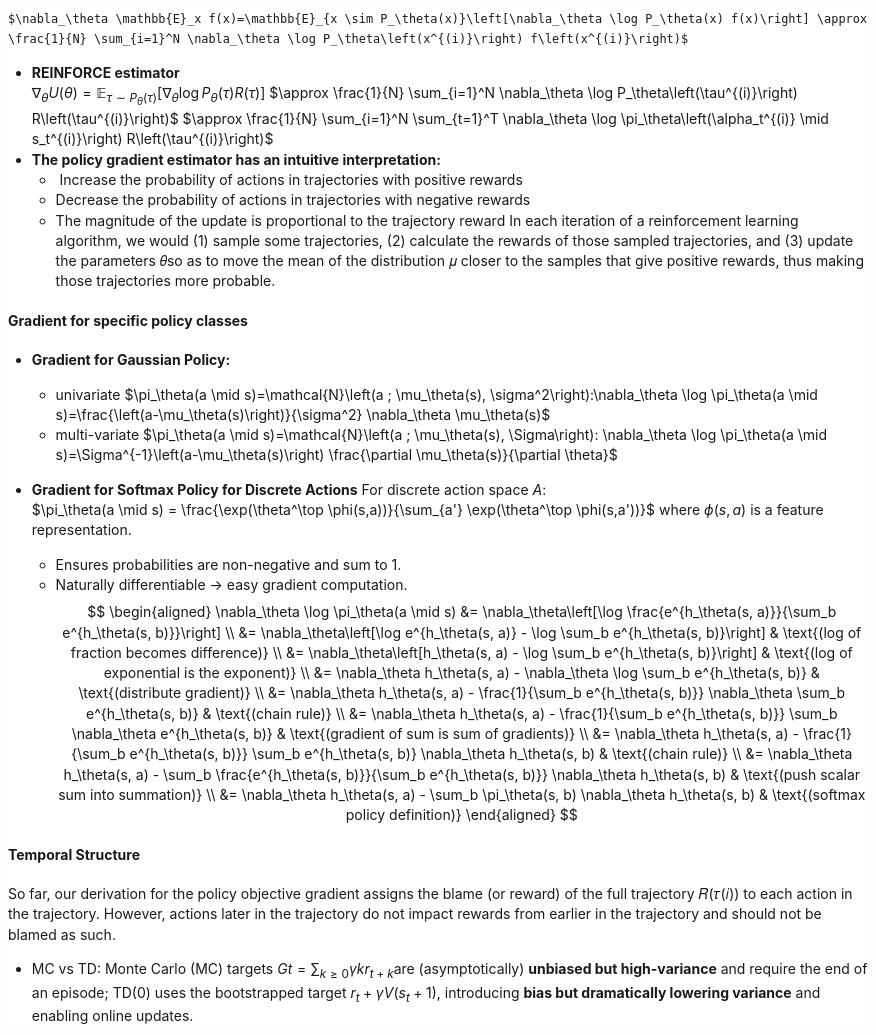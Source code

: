 	$\nabla_\theta \mathbb{E}_x f(x)=\mathbb{E}_{x \sim P_\theta(x)}\left[\nabla_\theta \log P_\theta(x) f(x)\right] \approx \frac{1}{N} \sum_{i=1}^N \nabla_\theta \log P_\theta\left(x^{(i)}\right) f\left(x^{(i)}\right)$
- **REINFORCE estimator**  
    $\nabla_\theta U(\theta) =\mathbb{E}_{\tau \sim P_\theta(\tau)}\left[\nabla_\theta \log P_\theta(\tau) R(\tau)\right]$ 
    $\approx \frac{1}{N} \sum_{i=1}^N \nabla_\theta \log P_\theta\left(\tau^{(i)}\right) R\left(\tau^{(i)}\right)$
    $\approx \frac{1}{N} \sum_{i=1}^N \sum_{t=1}^T \nabla_\theta \log \pi_\theta\left(\alpha_t^{(i)} \mid s_t^{(i)}\right) R\left(\tau^{(i)}\right)$
- **The policy gradient estimator has an intuitive interpretation:**
	-  Increase the probability of actions in trajectories with positive rewards
	- Decrease the probability of actions in trajectories with negative rewards
	- The magnitude of the update is proportional to the trajectory reward
In each iteration of a reinforcement learning algorithm, we would (1) sample some trajectories, (2) calculate the rewards of those sampled trajectories, and (3) update the parameters 𝜃so as to move the mean of the distribution 𝜇 closer to the samples that give positive rewards, thus making those trajectories more probable.
#### **Gradient for specific policy classes**
- **Gradient for Gaussian Policy:**
	- univariate
	$\pi_\theta(a \mid s)=\mathcal{N}\left(a ; \mu_\theta(s), \sigma^2\right):\nabla_\theta \log \pi_\theta(a \mid s)=\frac{\left(a-\mu_\theta(s)\right)}{\sigma^2} \nabla_\theta \mu_\theta(s)$
	- multi-variate
	$\pi_\theta(a \mid s)=\mathcal{N}\left(a ; \mu_\theta(s), \Sigma\right): \nabla_\theta \log \pi_\theta(a \mid s)=\Sigma^{-1}\left(a-\mu_\theta(s)\right) \frac{\partial \mu_\theta(s)}{\partial \theta}$

- **Gradient for Softmax Policy for Discrete Actions**
	For discrete action space $A$:  
	$\pi_\theta(a \mid s) = \frac{\exp(\theta^\top \phi(s,a))}{\sum_{a'} \exp(\theta^\top \phi(s,a'))}$
	where $\phi(s,a)$ is a feature representation.
	- Ensures probabilities are non-negative and sum to 1.
	- Naturally differentiable → easy gradient computation.
$$
\begin{aligned}
\nabla_\theta \log \pi_\theta(a \mid s) &= \nabla_\theta\left[\log \frac{e^{h_\theta(s, a)}}{\sum_b e^{h_\theta(s, b)}}\right] \\
&= \nabla_\theta\left[\log e^{h_\theta(s, a)} - \log \sum_b e^{h_\theta(s, b)}\right] & \text{(log of fraction becomes difference)} \\
&= \nabla_\theta\left[h_\theta(s, a) - \log \sum_b e^{h_\theta(s, b)}\right] & \text{(log of exponential is the exponent)} \\
&= \nabla_\theta h_\theta(s, a) - \nabla_\theta \log \sum_b e^{h_\theta(s, b)} & \text{(distribute gradient)} \\
&= \nabla_\theta h_\theta(s, a) - \frac{1}{\sum_b e^{h_\theta(s, b)}} \nabla_\theta \sum_b e^{h_\theta(s, b)} & \text{(chain rule)} \\
&= \nabla_\theta h_\theta(s, a) - \frac{1}{\sum_b e^{h_\theta(s, b)}} \sum_b \nabla_\theta e^{h_\theta(s, b)} & \text{(gradient of sum is sum of gradients)} \\
&= \nabla_\theta h_\theta(s, a) - \frac{1}{\sum_b e^{h_\theta(s, b)}} \sum_b e^{h_\theta(s, b)} \nabla_\theta h_\theta(s, b) & \text{(chain rule)} \\
&= \nabla_\theta h_\theta(s, a) - \sum_b \frac{e^{h_\theta(s, b)}}{\sum_b e^{h_\theta(s, b)}} \nabla_\theta h_\theta(s, b) & \text{(push scalar sum into summation)} \\
&= \nabla_\theta h_\theta(s, a) - \sum_b \pi_\theta(s, b) \nabla_\theta h_\theta(s, b) & \text{(softmax policy definition)}
\end{aligned}
$$
#### **Temporal Structure**
So far, our derivation for the policy objective gradient assigns the blame (or reward) of the full trajectory 𝑅(𝜏(𝑖)) to each action in the trajectory. However, actions later in the trajectory do not impact rewards from earlier in the trajectory and should not be blamed as such.
- MC vs TD: Monte Carlo (MC) targets $Gt​=∑_{k≥0}​γkr_{t+k}$​ are (asymptotically) **unbiased but high-variance** and require the end of an episode; TD(0) uses the bootstrapped target $r_t​+γV(s_t+1​)$, introducing **bias but dramatically lowering variance** and enabling online updates.